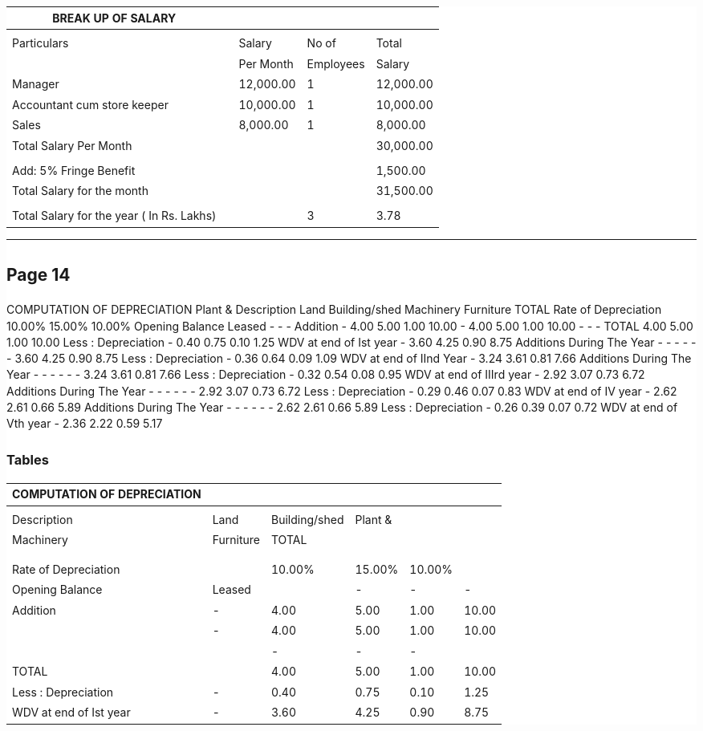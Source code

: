 | BREAK UP OF SALARY |  |  |  |  |
|---|---|---|---|---|
|  |  |  |  |  |
| Particulars |  | Salary | No of | Total |
|  |  | Per Month | Employees | Salary |
| Manager |  | 12,000.00 | 1 | 12,000.00 |
| Accountant cum store keeper |  | 10,000.00 | 1 | 10,000.00 |
| Sales |  | 8,000.00 | 1 | 8,000.00 |
| Total Salary Per Month |  |  |  | 30,000.00 |
|  |  |  |  |  |
| Add: 5% Fringe Benefit |  |  |  | 1,500.00 |
| Total Salary for the month |  |  |  | 31,500.00 |
|  |  |  |  |  |
| Total Salary for the year ( In Rs. Lakhs) |  |  | 3 | 3.78 |

---

## Page 14

COMPUTATION OF DEPRECIATION Plant & Description Land Building/shed Machinery Furniture TOTAL Rate of Depreciation 10.00% 15.00% 10.00% Opening Balance Leased - - - Addition - 4.00 5.00 1.00 10.00 - 4.00 5.00 1.00 10.00 - - - TOTAL 4.00 5.00 1.00 10.00 Less : Depreciation - 0.40 0.75 0.10 1.25 WDV at end of Ist year - 3.60 4.25 0.90 8.75 Additions During The Year - - - - - - 3.60 4.25 0.90 8.75 Less : Depreciation - 0.36 0.64 0.09 1.09 WDV at end of IInd Year - 3.24 3.61 0.81 7.66 Additions During The Year - - - - - - 3.24 3.61 0.81 7.66 Less : Depreciation - 0.32 0.54 0.08 0.95 WDV at end of IIIrd year - 2.92 3.07 0.73 6.72 Additions During The Year - - - - - - 2.92 3.07 0.73 6.72 Less : Depreciation - 0.29 0.46 0.07 0.83 WDV at end of IV year - 2.62 2.61 0.66 5.89 Additions During The Year - - - - - - 2.62 2.61 0.66 5.89 Less : Depreciation - 0.26 0.39 0.07 0.72 WDV at end of Vth year - 2.36 2.22 0.59 5.17

### Tables

| COMPUTATION OF DEPRECIATION |  |  |  |  |  |
|---|---|---|---|---|---|
|  |  |  |  |  |  |
| Description | Land | Building/shed | Plant &
Machinery | Furniture | TOTAL |
|  |  |  |  |  |  |
|  |  |  |  |  |  |
| Rate of Depreciation |  | 10.00% | 15.00% | 10.00% |  |
| Opening Balance | Leased |  | - | - | - |
| Addition | - | 4.00 | 5.00 | 1.00 | 10.00 |
|  | - | 4.00 | 5.00 | 1.00 | 10.00 |
|  |  | - | - | - |  |
| TOTAL |  | 4.00 | 5.00 | 1.00 | 10.00 |
| Less : Depreciation | - | 0.40 | 0.75 | 0.10 | 1.25 |
| WDV at end of Ist year | - | 3.60 | 4.25 | 0.90 | 8.75 |